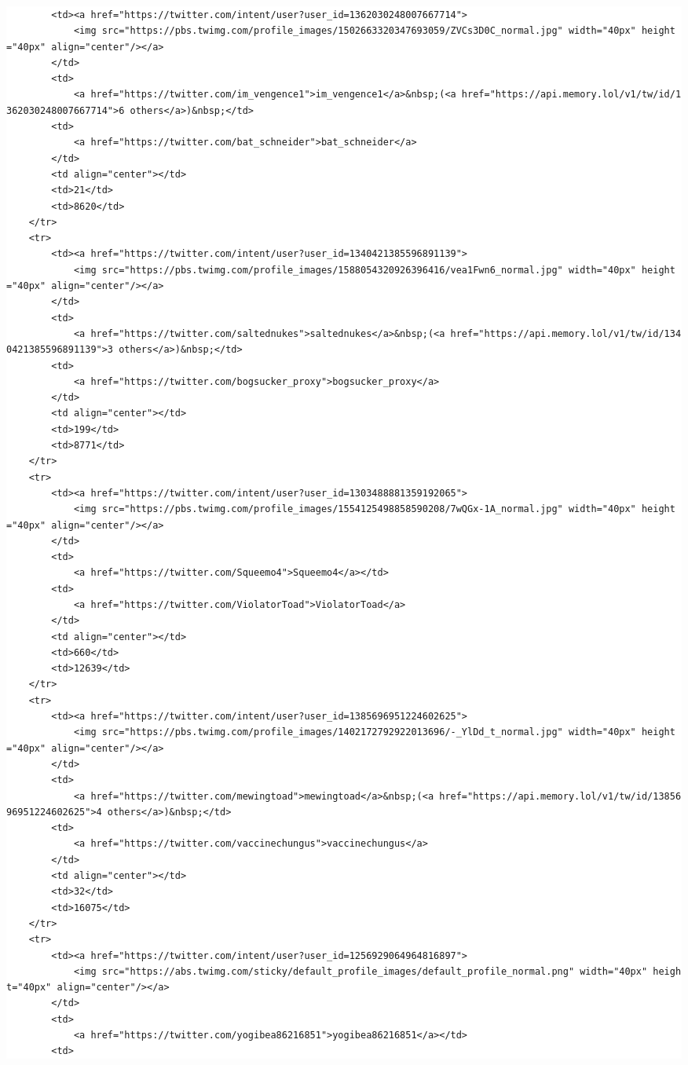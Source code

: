             <td><a href="https://twitter.com/intent/user?user_id=1362030248007667714">
                <img src="https://pbs.twimg.com/profile_images/1502663320347693059/ZVCs3D0C_normal.jpg" width="40px" height="40px" align="center"/></a>
            </td>
            <td>
                <a href="https://twitter.com/im_vengence1">im_vengence1</a>&nbsp;(<a href="https://api.memory.lol/v1/tw/id/1362030248007667714">6 others</a>)&nbsp;</td>
            <td>
                <a href="https://twitter.com/bat_schneider">bat_schneider</a>
            </td>
            <td align="center"></td>
            <td>21</td>
            <td>8620</td>
        </tr>
        <tr>
            <td><a href="https://twitter.com/intent/user?user_id=1340421385596891139">
                <img src="https://pbs.twimg.com/profile_images/1588054320926396416/vea1Fwn6_normal.jpg" width="40px" height="40px" align="center"/></a>
            </td>
            <td>
                <a href="https://twitter.com/saltednukes">saltednukes</a>&nbsp;(<a href="https://api.memory.lol/v1/tw/id/1340421385596891139">3 others</a>)&nbsp;</td>
            <td>
                <a href="https://twitter.com/bogsucker_proxy">bogsucker_proxy</a>
            </td>
            <td align="center"></td>
            <td>199</td>
            <td>8771</td>
        </tr>
        <tr>
            <td><a href="https://twitter.com/intent/user?user_id=1303488881359192065">
                <img src="https://pbs.twimg.com/profile_images/1554125498858590208/7wQGx-1A_normal.jpg" width="40px" height="40px" align="center"/></a>
            </td>
            <td>
                <a href="https://twitter.com/Squeemo4">Squeemo4</a></td>
            <td>
                <a href="https://twitter.com/ViolatorToad">ViolatorToad</a>
            </td>
            <td align="center"></td>
            <td>660</td>
            <td>12639</td>
        </tr>
        <tr>
            <td><a href="https://twitter.com/intent/user?user_id=1385696951224602625">
                <img src="https://pbs.twimg.com/profile_images/1402172792922013696/-_YlDd_t_normal.jpg" width="40px" height="40px" align="center"/></a>
            </td>
            <td>
                <a href="https://twitter.com/mewingtoad">mewingtoad</a>&nbsp;(<a href="https://api.memory.lol/v1/tw/id/1385696951224602625">4 others</a>)&nbsp;</td>
            <td>
                <a href="https://twitter.com/vaccinechungus">vaccinechungus</a>
            </td>
            <td align="center"></td>
            <td>32</td>
            <td>16075</td>
        </tr>
        <tr>
            <td><a href="https://twitter.com/intent/user?user_id=1256929064964816897">
                <img src="https://abs.twimg.com/sticky/default_profile_images/default_profile_normal.png" width="40px" height="40px" align="center"/></a>
            </td>
            <td>
                <a href="https://twitter.com/yogibea86216851">yogibea86216851</a></td>
            <td>